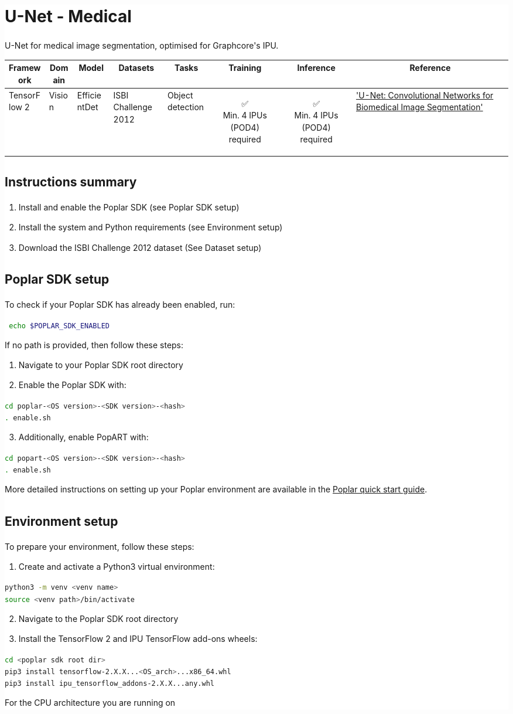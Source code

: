 # U-Net - Medical
U-Net for medical image segmentation, optimised for Graphcore's IPU.

| Framework | Domain | Model | Datasets | Tasks | Training | Inference | Reference |
|-----------|--------|-------|----------|-------|----------|-----------|-----------|
| TensorFlow 2 | Vision | EfficientDet | ISBI Challenge 2012 | Object detection | <p style="text-align: center;">✅ <br> Min. 4 IPUs (POD4) required | <p style="text-align: center;">✅ <br> Min. 4 IPUs (POD4) required | ['U-Net: Convolutional Networks for Biomedical Image Segmentation'](https://arxiv.org/abs/1505.04597) |


## Instructions summary

1. Install and enable the Poplar SDK (see Poplar SDK setup)

2. Install the system and Python requirements (see Environment setup)

3. Download the ISBI Challenge 2012 dataset (See Dataset setup)


## Poplar SDK setup
To check if your Poplar SDK has already been enabled, run:
```bash
 echo $POPLAR_SDK_ENABLED
 ```

If no path is provided, then follow these steps:
1. Navigate to your Poplar SDK root directory

2. Enable the Poplar SDK with:
```bash
cd poplar-<OS version>-<SDK version>-<hash>
. enable.sh
```

3. Additionally, enable PopART with:
```bash
cd popart-<OS version>-<SDK version>-<hash>
. enable.sh
```

More detailed instructions on setting up your Poplar environment are available in the [Poplar quick start guide](https://docs.graphcore.ai/projects/poplar-quick-start).


## Environment setup
To prepare your environment, follow these steps:

1. Create and activate a Python3 virtual environment:
```bash
python3 -m venv <venv name>
source <venv path>/bin/activate
```

2. Navigate to the Poplar SDK root directory

3. Install the TensorFlow 2 and IPU TensorFlow add-ons wheels:
```bash
cd <poplar sdk root dir>
pip3 install tensorflow-2.X.X...<OS_arch>...x86_64.whl
pip3 install ipu_tensorflow_addons-2.X.X...any.whl
```
For the CPU architecture you are running on
